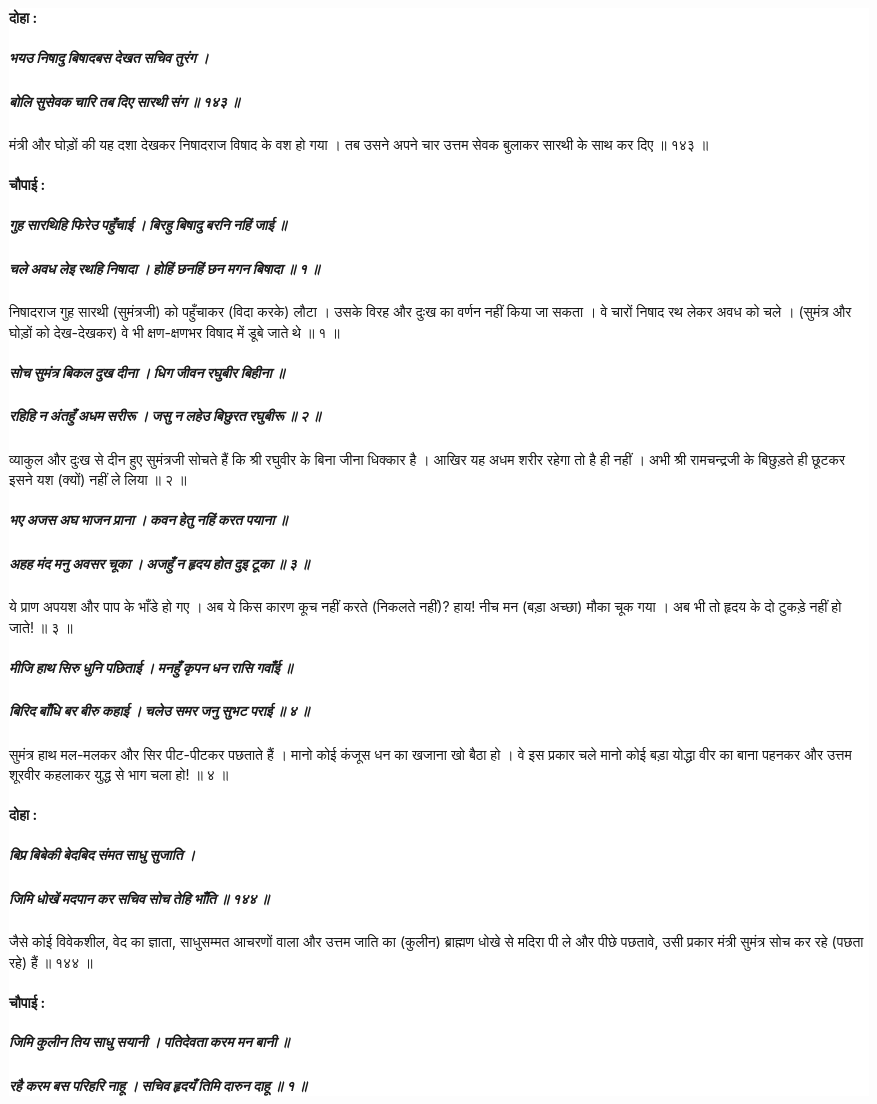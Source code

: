 #### दोहा :

##### भयउ निषादु बिषादबस देखत सचिव तुरंग ।
##### बोलि सुसेवक चारि तब दिए सारथी संग ॥ १४३ ॥

मंत्री और घोड़ों की यह दशा देखकर निषादराज विषाद के वश हो गया । तब उसने अपने चार उत्तम सेवक बुलाकर सारथी के साथ कर दिए ॥ १४३ ॥

#### चौपाई :

##### गुह सारथिहि फिरेउ पहुँचाई । बिरहु बिषादु बरनि नहिं जाई ॥
##### चले अवध लेइ रथहि निषादा । होहिं छनहिं छन मगन बिषादा ॥ १ ॥

निषादराज गुह सारथी (सुमंत्रजी) को पहुँचाकर (विदा करके) लौटा । उसके विरह और दुःख का वर्णन नहीं किया जा सकता । वे चारों निषाद रथ लेकर अवध को चले । (सुमंत्र और घोड़ों को देख-देखकर) वे भी क्षण-क्षणभर विषाद में डूबे जाते थे ॥ १ ॥

##### सोच सुमंत्र बिकल दुख दीना । धिग जीवन रघुबीर बिहीना ॥
##### रहिहि न अंतहुँ अधम सरीरू । जसु न लहेउ बिछुरत रघुबीरू ॥ २ ॥

व्याकुल और दुःख से दीन हुए सुमंत्रजी सोचते हैं कि श्री रघुवीर के बिना जीना धिक्कार है । आखिर यह अधम शरीर रहेगा तो है ही नहीं । अभी श्री रामचन्द्रजी के बिछुड़ते ही छूटकर इसने यश (क्यों) नहीं ले लिया ॥ २ ॥

##### भए अजस अघ भाजन प्राना । कवन हेतु नहिं करत पयाना ॥
##### अहह मंद मनु अवसर चूका । अजहुँ न हृदय होत दुइ टूका ॥ ३ ॥

ये प्राण अपयश और पाप के भाँडे हो गए । अब ये किस कारण कूच नहीं करते (निकलते नहीं)? हाय! नीच मन (बड़ा अच्छा) मौका चूक गया । अब भी तो हृदय के दो टुकड़े नहीं हो जाते! ॥ ३ ॥

##### मीजि हाथ सिरु धुनि पछिताई । मनहुँ कृपन धन रासि गवाँई ॥
##### बिरिद बाँधि बर बीरु कहाई । चलेउ समर जनु सुभट पराई ॥ ४ ॥

सुमंत्र हाथ मल-मलकर और सिर पीट-पीटकर पछताते हैं । मानो कोई कंजूस धन का खजाना खो बैठा हो । वे इस प्रकार चले मानो कोई बड़ा योद्धा वीर का बाना पहनकर और उत्तम शूरवीर कहलाकर युद्ध से भाग चला हो! ॥ ४ ॥

#### दोहा :

##### बिप्र बिबेकी बेदबिद संमत साधु सुजाति ।
##### जिमि धोखें मदपान कर सचिव सोच तेहि भाँति ॥ १४४ ॥

जैसे कोई विवेकशील, वेद का ज्ञाता, साधुसम्मत आचरणों वाला और उत्तम जाति का (कुलीन) ब्राह्मण धोखे से मदिरा पी ले और पीछे पछतावे, उसी प्रकार मंत्री सुमंत्र सोच कर रहे (पछता रहे) हैं ॥ १४४ ॥

#### चौपाई :

##### जिमि कुलीन तिय साधु सयानी । पतिदेवता करम मन बानी ॥
##### रहै करम बस परिहरि नाहू । सचिव हृदयँ तिमि दारुन दाहू ॥ १ ॥
